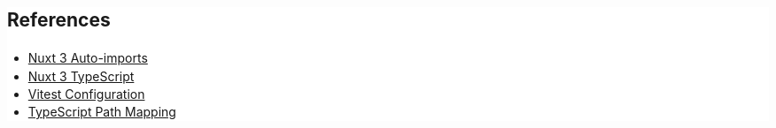 ## References

- [Nuxt 3 Auto-imports](https://nuxt.com/docs/guide/concepts/auto-imports)
- [Nuxt 3 TypeScript](https://nuxt.com/docs/guide/concepts/typescript)
- [Vitest Configuration](https://vitest.dev/config/)
- [TypeScript Path Mapping](https://www.typescriptlang.org/docs/handbook/module-resolution.html#path-mapping)
